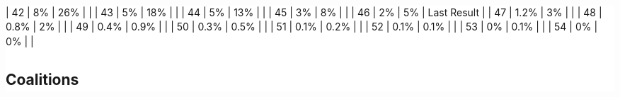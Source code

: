 | 42 | 8% | 26% |  |
| 43 | 5% | 18% |  |
| 44 | 5% | 13% |  |
| 45 | 3% | 8% |  |
| 46 | 2% | 5% | Last Result |
| 47 | 1.2% | 3% |  |
| 48 | 0.8% | 2% |  |
| 49 | 0.4% | 0.9% |  |
| 50 | 0.3% | 0.5% |  |
| 51 | 0.1% | 0.2% |  |
| 52 | 0.1% | 0.1% |  |
| 53 | 0% | 0.1% |  |
| 54 | 0% | 0% |  |


## Coalitions
